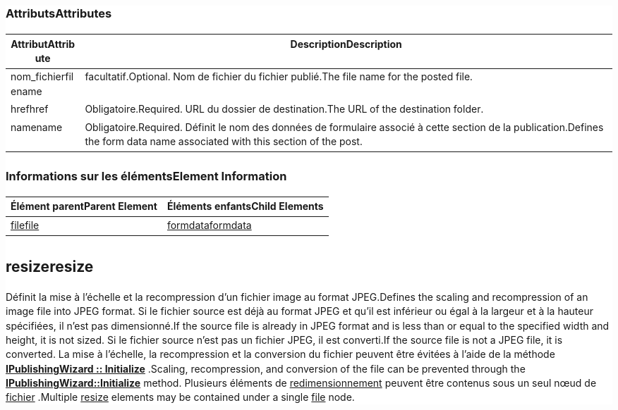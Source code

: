 

### <a name="attributes"></a><span data-ttu-id="dea77-391">Attributs</span><span class="sxs-lookup"><span data-stu-id="dea77-391">Attributes</span></span>



| <span data-ttu-id="dea77-392">Attribut</span><span class="sxs-lookup"><span data-stu-id="dea77-392">Attribute</span></span> | <span data-ttu-id="dea77-393">Description</span><span class="sxs-lookup"><span data-stu-id="dea77-393">Description</span></span>                                                                    |
|-----------|--------------------------------------------------------------------------------|
| <span data-ttu-id="dea77-394">nom_fichier</span><span class="sxs-lookup"><span data-stu-id="dea77-394">filename</span></span>  | <span data-ttu-id="dea77-395">facultatif.</span><span class="sxs-lookup"><span data-stu-id="dea77-395">Optional.</span></span> <span data-ttu-id="dea77-396">Nom de fichier du fichier publié.</span><span class="sxs-lookup"><span data-stu-id="dea77-396">The file name for the posted file.</span></span>                                   |
| <span data-ttu-id="dea77-397">href</span><span class="sxs-lookup"><span data-stu-id="dea77-397">href</span></span>      | <span data-ttu-id="dea77-398">Obligatoire.</span><span class="sxs-lookup"><span data-stu-id="dea77-398">Required.</span></span> <span data-ttu-id="dea77-399">URL du dossier de destination.</span><span class="sxs-lookup"><span data-stu-id="dea77-399">The URL of the destination folder.</span></span>                                   |
| <span data-ttu-id="dea77-400">name</span><span class="sxs-lookup"><span data-stu-id="dea77-400">name</span></span>      | <span data-ttu-id="dea77-401">Obligatoire.</span><span class="sxs-lookup"><span data-stu-id="dea77-401">Required.</span></span> <span data-ttu-id="dea77-402">Définit le nom des données de formulaire associé à cette section de la publication.</span><span class="sxs-lookup"><span data-stu-id="dea77-402">Defines the form data name associated with this section of the post.</span></span> |



 

### <a name="element-information"></a><span data-ttu-id="dea77-403">Informations sur les éléments</span><span class="sxs-lookup"><span data-stu-id="dea77-403">Element Information</span></span>



| <span data-ttu-id="dea77-404">Élément parent</span><span class="sxs-lookup"><span data-stu-id="dea77-404">Parent Element</span></span>  | <span data-ttu-id="dea77-405">Éléments enfants</span><span class="sxs-lookup"><span data-stu-id="dea77-405">Child Elements</span></span>      |
|-----------------|---------------------|
| [<span data-ttu-id="dea77-406">file</span><span class="sxs-lookup"><span data-stu-id="dea77-406">file</span></span>](#syntax) | [<span data-ttu-id="dea77-407">formdata</span><span class="sxs-lookup"><span data-stu-id="dea77-407">formdata</span></span>](#syntax) |



 

## <a name="resize"></a><span data-ttu-id="dea77-408">resize</span><span class="sxs-lookup"><span data-stu-id="dea77-408">resize</span></span>

<span data-ttu-id="dea77-409">Définit la mise à l’échelle et la recompression d’un fichier image au format JPEG.</span><span class="sxs-lookup"><span data-stu-id="dea77-409">Defines the scaling and recompression of an image file into JPEG format.</span></span> <span data-ttu-id="dea77-410">Si le fichier source est déjà au format JPEG et qu’il est inférieur ou égal à la largeur et à la hauteur spécifiées, il n’est pas dimensionné.</span><span class="sxs-lookup"><span data-stu-id="dea77-410">If the source file is already in JPEG format and is less than or equal to the specified width and height, it is not sized.</span></span> <span data-ttu-id="dea77-411">Si le fichier source n’est pas un fichier JPEG, il est converti.</span><span class="sxs-lookup"><span data-stu-id="dea77-411">If the source file is not a JPEG file, it is converted.</span></span> <span data-ttu-id="dea77-412">La mise à l’échelle, la recompression et la conversion du fichier peuvent être évitées à l’aide de la méthode [**IPublishingWizard :: Initialize**](/windows/desktop/api/Shobjidl/nf-shobjidl-ipublishingwizard-initialize) .</span><span class="sxs-lookup"><span data-stu-id="dea77-412">Scaling, recompression, and conversion of the file can be prevented through the [**IPublishingWizard::Initialize**](/windows/desktop/api/Shobjidl/nf-shobjidl-ipublishingwizard-initialize) method.</span></span> <span data-ttu-id="dea77-413">Plusieurs éléments de [redimensionnement](#syntax) peuvent être contenus sous un seul nœud de [fichier](#syntax) .</span><span class="sxs-lookup"><span data-stu-id="dea77-413">Multiple [resize](#syntax) elements may be contained under a single [file](#syntax) node.</span></span>
